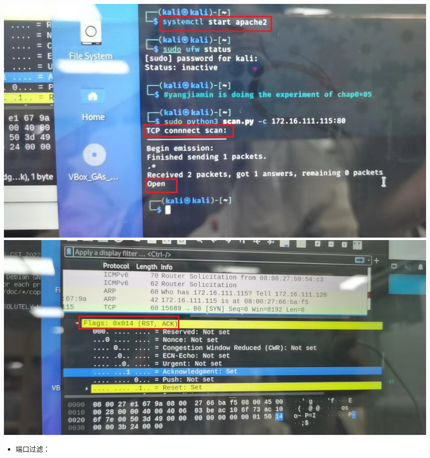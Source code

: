    ![connect_scan_open](img/connect_scan_open.jpg)
   ![connect_open_tcp](img/connect_open_tcp.jpg)
   - 端口过滤：